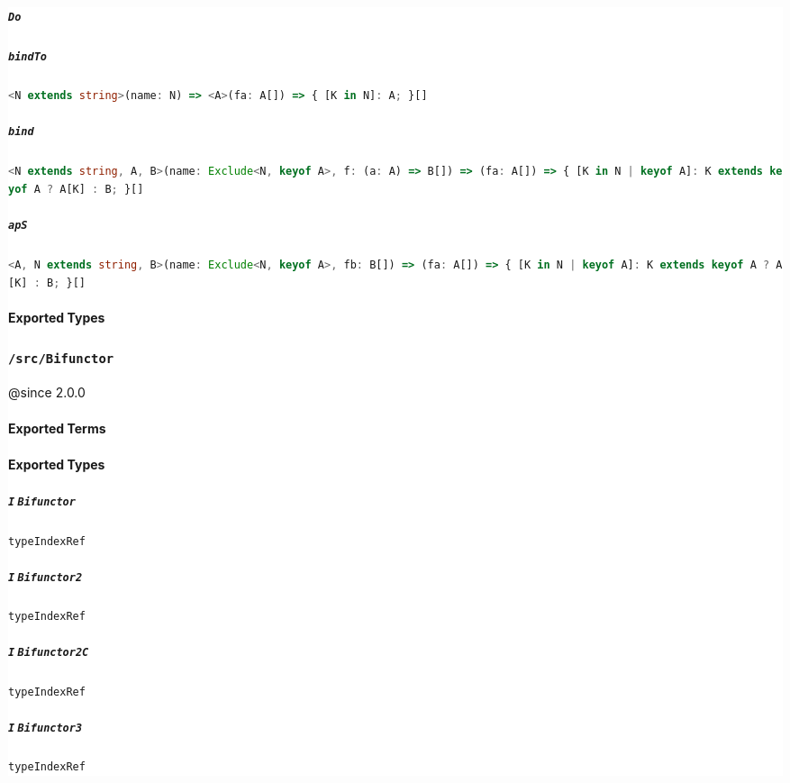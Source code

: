 ##### `Do`

```ts

```

##### `bindTo`


```ts
<N extends string>(name: N) => <A>(fa: A[]) => { [K in N]: A; }[]
```

##### `bind`


```ts
<N extends string, A, B>(name: Exclude<N, keyof A>, f: (a: A) => B[]) => (fa: A[]) => { [K in N | keyof A]: K extends keyof A ? A[K] : B; }[]
```

##### `apS`


```ts
<A, N extends string, B>(name: Exclude<N, keyof A>, fb: B[]) => (fa: A[]) => { [K in N | keyof A]: K extends keyof A ? A[K] : B; }[]
```

#### Exported Types

### `/src/Bifunctor`

@since 2.0.0

#### Exported Terms

#### Exported Types

##### `I` `Bifunctor`

```ts
typeIndexRef
```

##### `I` `Bifunctor2`

```ts
typeIndexRef
```

##### `I` `Bifunctor2C`

```ts
typeIndexRef
```

##### `I` `Bifunctor3`

```ts
typeIndexRef
```
